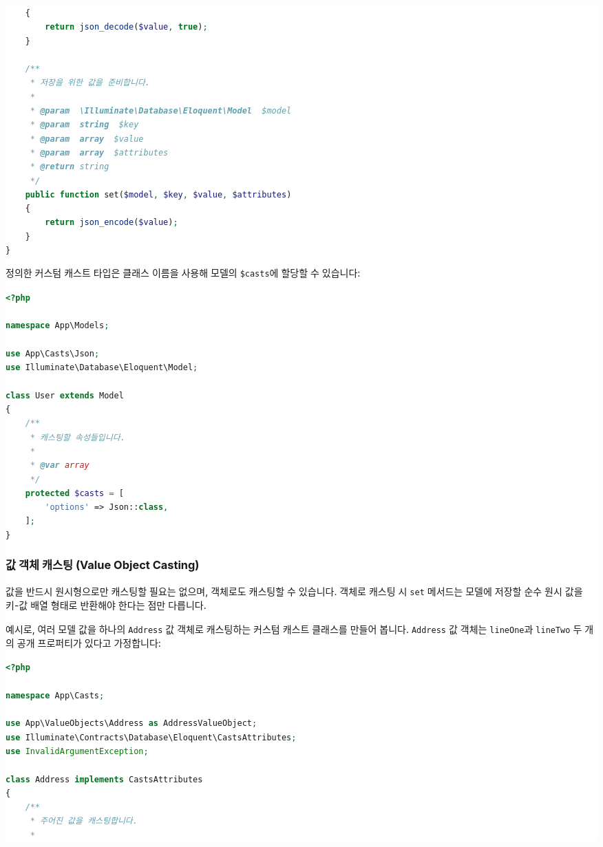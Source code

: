 ```php
    {
        return json_decode($value, true);
    }

    /**
     * 저장을 위한 값을 준비합니다.
     *
     * @param  \Illuminate\Database\Eloquent\Model  $model
     * @param  string  $key
     * @param  array  $value
     * @param  array  $attributes
     * @return string
     */
    public function set($model, $key, $value, $attributes)
    {
        return json_encode($value);
    }
}
```

정의한 커스텀 캐스트 타입은 클래스 이름을 사용해 모델의 `$casts`에 할당할 수 있습니다:

```php
<?php

namespace App\Models;

use App\Casts\Json;
use Illuminate\Database\Eloquent\Model;

class User extends Model
{
    /**
     * 캐스팅할 속성들입니다.
     *
     * @var array
     */
    protected $casts = [
        'options' => Json::class,
    ];
}
```

<a name="value-object-casting"></a>
### 값 객체 캐스팅 (Value Object Casting)

값을 반드시 원시형으로만 캐스팅할 필요는 없으며, 객체로도 캐스팅할 수 있습니다. 객체로 캐스팅 시 `set` 메서드는 모델에 저장할 순수 원시 값을 키-값 배열 형태로 반환해야 한다는 점만 다릅니다.

예시로, 여러 모델 값을 하나의 `Address` 값 객체로 캐스팅하는 커스텀 캐스트 클래스를 만들어 봅니다. `Address` 값 객체는 `lineOne`과 `lineTwo` 두 개의 공개 프로퍼티가 있다고 가정합니다:

```php
<?php

namespace App\Casts;

use App\ValueObjects\Address as AddressValueObject;
use Illuminate\Contracts\Database\Eloquent\CastsAttributes;
use InvalidArgumentException;

class Address implements CastsAttributes
{
    /**
     * 주어진 값을 캐스팅합니다.
     *
```